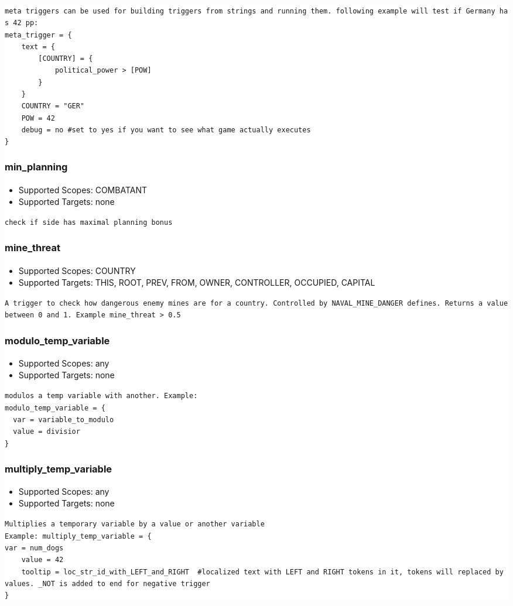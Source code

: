 ```
meta triggers can be used for building triggers from strings and running them. following example will test if Germany has 42 pp:
meta_trigger = {
    text = {
        [COUNTRY] = {
            political_power > [POW]
        }
    }
    COUNTRY = "GER"
    POW = 42
    debug = no #set to yes if you want to see what game actually executes
}

```

### min_planning

* Supported Scopes: COMBATANT
* Supported Targets: none

```
check if side has maximal planning bonus
```

### mine_threat

* Supported Scopes: COUNTRY
* Supported Targets: THIS, ROOT, PREV, FROM, OWNER, CONTROLLER, OCCUPIED, CAPITAL

```
A trigger to check how dangerous enemy mines are for a country. Controlled by NAVAL_MINE_DANGER defines. Returns a value between 0 and 1. Example mine_threat > 0.5 
```

### modulo_temp_variable

* Supported Scopes: any
* Supported Targets: none

```
modulos a temp variable with another. Example: 
modulo_temp_variable = { 
  var = variable_to_modulo 
  value = divisior 
}
```

### multiply_temp_variable

* Supported Scopes: any
* Supported Targets: none

```
Multiplies a temporary variable by a value or another variable
Example: multiply_temp_variable = {
var = num_dogs
	value = 42
	tooltip = loc_str_id_with_LEFT_and_RIGHT  #localized text with LEFT and RIGHT tokens in it, tokens will replaced by values. _NOT is added to end for negative trigger
}
```
